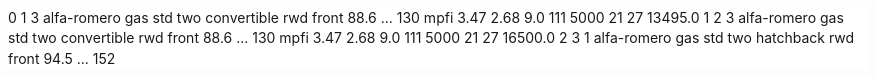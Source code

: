   </thead>
  <tbody>
    <tr>
      <th>0</th>
      <td>1</td>
      <td>3</td>
      <td>alfa-romero</td>
      <td>gas</td>
      <td>std</td>
      <td>two</td>
      <td>convertible</td>
      <td>rwd</td>
      <td>front</td>
      <td>88.6</td>
      <td>...</td>
      <td>130</td>
      <td>mpfi</td>
      <td>3.47</td>
      <td>2.68</td>
      <td>9.0</td>
      <td>111</td>
      <td>5000</td>
      <td>21</td>
      <td>27</td>
      <td>13495.0</td>
    </tr>
    <tr>
      <th>1</th>
      <td>2</td>
      <td>3</td>
      <td>alfa-romero</td>
      <td>gas</td>
      <td>std</td>
      <td>two</td>
      <td>convertible</td>
      <td>rwd</td>
      <td>front</td>
      <td>88.6</td>
      <td>...</td>
      <td>130</td>
      <td>mpfi</td>
      <td>3.47</td>
      <td>2.68</td>
      <td>9.0</td>
      <td>111</td>
      <td>5000</td>
      <td>21</td>
      <td>27</td>
      <td>16500.0</td>
    </tr>
    <tr>
      <th>2</th>
      <td>3</td>
      <td>1</td>
      <td>alfa-romero</td>
      <td>gas</td>
      <td>std</td>
      <td>two</td>
      <td>hatchback</td>
      <td>rwd</td>
      <td>front</td>
      <td>94.5</td>
      <td>...</td>
      <td>152</td>